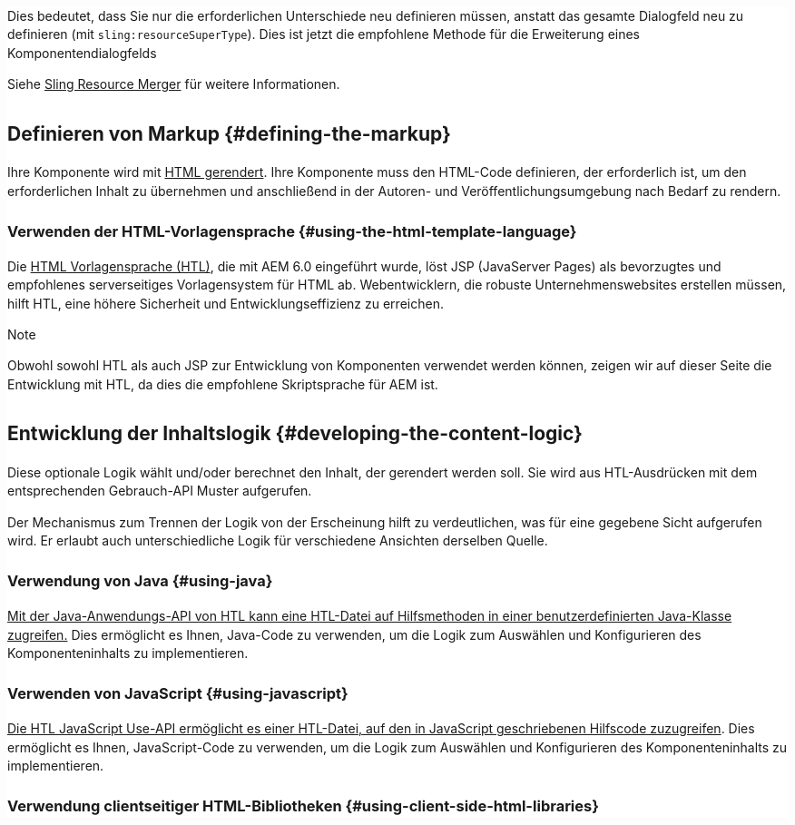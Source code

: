 Dies bedeutet, dass Sie nur die erforderlichen Unterschiede neu definieren müssen, anstatt das gesamte Dialogfeld neu zu definieren (mit `sling:resourceSuperType`). Dies ist jetzt die empfohlene Methode für die Erweiterung eines Komponentendialogfelds

Siehe [Sling Resource Merger](/help/sites-developing/sling-resource-merger.md) für weitere Informationen.

## Definieren von Markup  {#defining-the-markup}

Ihre Komponente wird mit [HTML gerendert](https://www.w3schools.com/htmL/html_intro.asp). Ihre Komponente muss den HTML-Code definieren, der erforderlich ist, um den erforderlichen Inhalt zu übernehmen und anschließend in der Autoren- und Veröffentlichungsumgebung nach Bedarf zu rendern.

### Verwenden der HTML-Vorlagensprache {#using-the-html-template-language}

Die [HTML Vorlagensprache (HTL)](https://helpx.adobe.com/de/experience-manager/htl/user-guide.html), die mit AEM 6.0 eingeführt wurde, löst JSP (JavaServer Pages) als bevorzugtes und empfohlenes serverseitiges Vorlagensystem für HTML ab. Webentwicklern, die robuste Unternehmenswebsites erstellen müssen, hilft HTL, eine höhere Sicherheit und Entwicklungseffizienz zu erreichen.

>[!NOTE]
>
>Obwohl sowohl HTL als auch JSP zur Entwicklung von Komponenten verwendet werden können, zeigen wir auf dieser Seite die Entwicklung mit HTL, da dies die empfohlene Skriptsprache für AEM ist.

## Entwicklung der Inhaltslogik  {#developing-the-content-logic}

Diese optionale Logik wählt und/oder berechnet den Inhalt, der gerendert werden soll. Sie wird aus HTL-Ausdrücken mit dem entsprechenden Gebrauch-API Muster aufgerufen.

Der Mechanismus zum Trennen der Logik von der Erscheinung hilft zu verdeutlichen, was für eine gegebene Sicht aufgerufen wird. Er erlaubt auch unterschiedliche Logik für verschiedene Ansichten derselben Quelle.

### Verwendung von Java {#using-java}

[Mit der Java-Anwendungs-API von HTL kann eine HTL-Datei auf Hilfsmethoden in einer benutzerdefinierten Java-Klasse zugreifen.](https://helpx.adobe.com/de/experience-manager/htl/using/use-api-java.html) Dies ermöglicht es Ihnen, Java-Code zu verwenden, um die Logik zum Auswählen und Konfigurieren des Komponenteninhalts zu implementieren.

### Verwenden von JavaScript   {#using-javascript}

[Die HTL JavaScript Use-API ermöglicht es einer HTL-Datei, auf den in JavaScript geschriebenen Hilfscode zuzugreifen](https://helpx.adobe.com/experience-manager/htl/using/use-api-javascript.html). Dies ermöglicht es Ihnen, JavaScript-Code zu verwenden, um die Logik zum Auswählen und Konfigurieren des Komponenteninhalts zu implementieren.

### Verwendung clientseitiger HTML-Bibliotheken  {#using-client-side-html-libraries}
